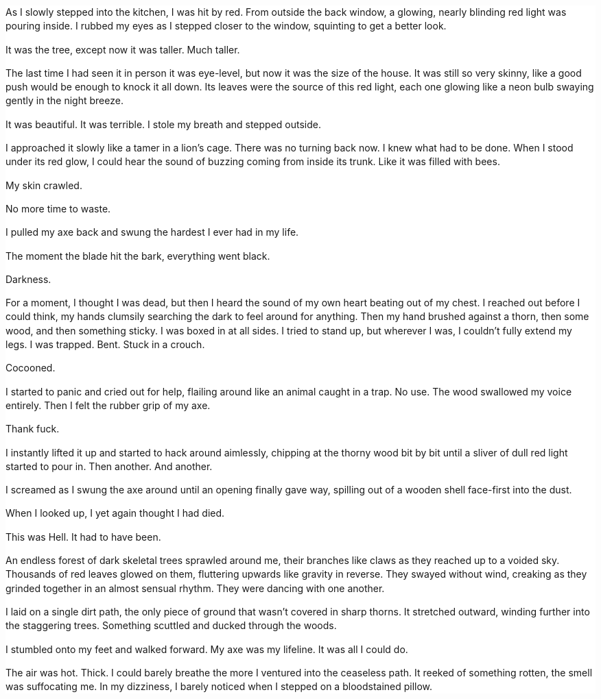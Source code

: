 As I slowly stepped into the kitchen, I was hit by red. From outside the back window, a glowing, nearly blinding red light was pouring inside. I rubbed my eyes as I stepped closer to the window, squinting to get a better look. 

It was the tree, except now it was taller. Much taller. 

The last time I had seen it in person it was eye-level, but now it was the size of the house. It was still so very skinny, like a good push would be enough to knock it all down. Its leaves were the source of this red light, each one glowing like a neon bulb swaying gently in the night breeze. 

It was beautiful. It was terrible. I stole my breath and stepped outside.

I approached it slowly like a tamer in a lion’s cage. There was no turning back now. I knew what had to be done. When I stood under its red glow, I could hear the sound of buzzing coming from inside its trunk. Like it was filled with bees.

My skin crawled.

No more time to waste.

I pulled my axe back and swung the hardest I ever had in my life.

The moment the blade hit the bark, everything went black.

Darkness.

For a moment, I thought I was dead, but then I heard the sound of my own heart beating out of my chest. I reached out before I could think, my hands clumsily searching the dark to feel around for anything. Then my hand brushed against a thorn, then some wood, and then something sticky. I was boxed in at all sides. I tried to stand up, but wherever I was, I couldn’t fully extend my legs. I was trapped. Bent. Stuck in a crouch. 

Cocooned. 

I started to panic and cried out for help, flailing around like an animal caught in a trap. No use. The wood swallowed my voice entirely. Then I felt the rubber grip of my axe.

Thank fuck.

I instantly lifted it up and started to hack around aimlessly, chipping at the thorny wood bit by bit until a sliver of dull red light started to pour in. Then another. And another. 

I screamed as I swung the axe around until an opening finally gave way, spilling out of a wooden shell face-first into the dust.

When I looked up, I yet again thought I had died.

This was Hell. It had to have been.

An endless forest of dark skeletal trees sprawled around me, their branches like claws as they reached up to a voided sky. Thousands of red leaves glowed on them, fluttering upwards like gravity in reverse. They swayed without wind, creaking as they grinded together in an almost sensual rhythm. They were dancing with one another.

I laid on a single dirt path, the only piece of ground that wasn’t covered in sharp thorns. It stretched outward, winding further into the staggering trees. Something scuttled and ducked through the woods.

I stumbled onto my feet and walked forward. My axe was my lifeline. It was all I could do.

The air was hot. Thick. I could barely breathe the more I ventured into the ceaseless path. It reeked of something rotten, the smell was suffocating me. In my dizziness, I barely noticed when I stepped on a bloodstained pillow.
